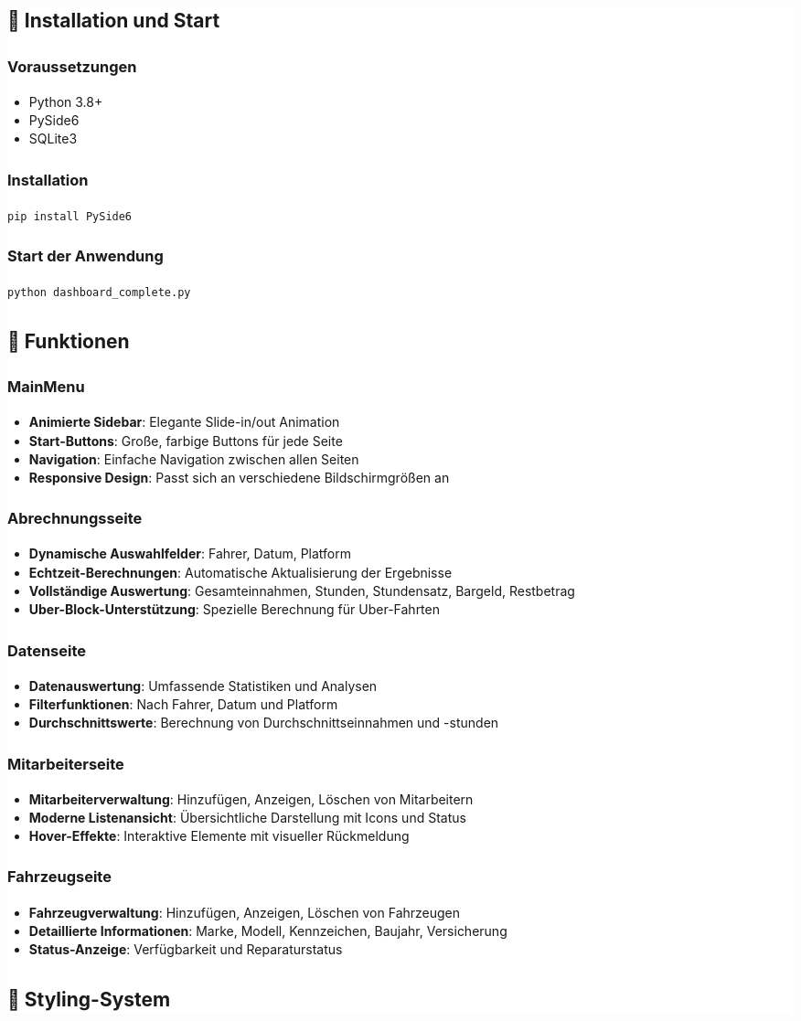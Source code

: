 ## 🚀 Installation und Start

### Voraussetzungen
- Python 3.8+
- PySide6
- SQLite3

### Installation
```bash
pip install PySide6
```

### Start der Anwendung
```bash
python dashboard_complete.py
```

## 🎯 Funktionen

### MainMenu
- **Animierte Sidebar**: Elegante Slide-in/out Animation
- **Start-Buttons**: Große, farbige Buttons für jede Seite
- **Navigation**: Einfache Navigation zwischen allen Seiten
- **Responsive Design**: Passt sich an verschiedene Bildschirmgrößen an

### Abrechnungsseite
- **Dynamische Auswahlfelder**: Fahrer, Datum, Platform
- **Echtzeit-Berechnungen**: Automatische Aktualisierung der Ergebnisse
- **Vollständige Auswertung**: Gesamteinnahmen, Stunden, Stundensatz, Bargeld, Restbetrag
- **Uber-Block-Unterstützung**: Spezielle Berechnung für Uber-Fahrten

### Datenseite
- **Datenauswertung**: Umfassende Statistiken und Analysen
- **Filterfunktionen**: Nach Fahrer, Datum und Platform
- **Durchschnittswerte**: Berechnung von Durchschnittseinnahmen und -stunden

### Mitarbeiterseite
- **Mitarbeiterverwaltung**: Hinzufügen, Anzeigen, Löschen von Mitarbeitern
- **Moderne Listenansicht**: Übersichtliche Darstellung mit Icons und Status
- **Hover-Effekte**: Interaktive Elemente mit visueller Rückmeldung

### Fahrzeugseite
- **Fahrzeugverwaltung**: Hinzufügen, Anzeigen, Löschen von Fahrzeugen
- **Detaillierte Informationen**: Marke, Modell, Kennzeichen, Baujahr, Versicherung
- **Status-Anzeige**: Verfügbarkeit und Reparaturstatus

## 🎨 Styling-System
